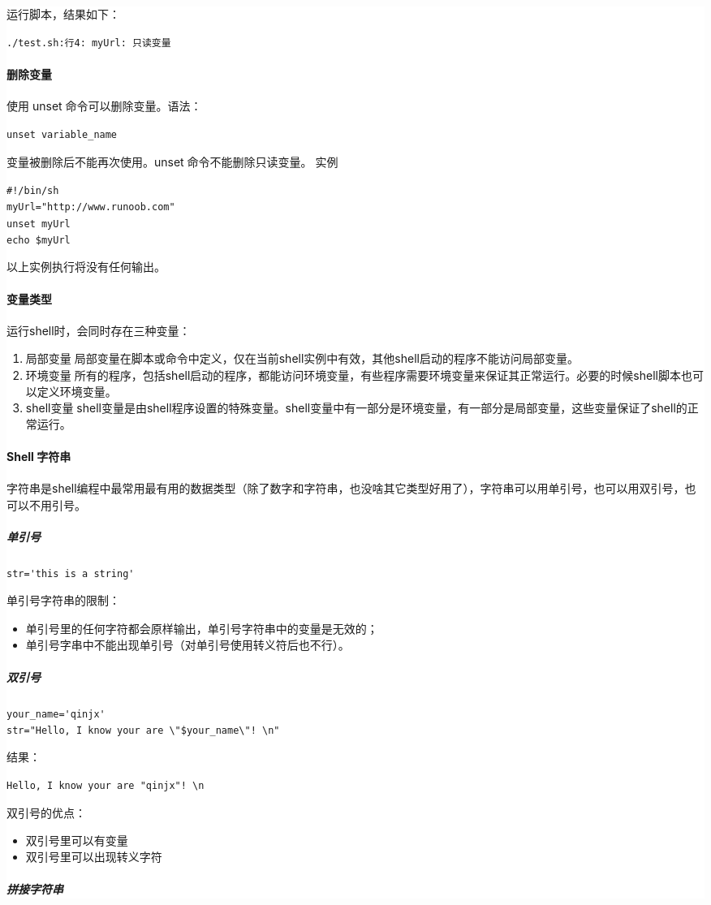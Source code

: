 运行脚本，结果如下：

```
./test.sh:行4: myUrl: 只读变量
```

#### 删除变量
使用 unset 命令可以删除变量。语法：

```
unset variable_name
```

变量被删除后不能再次使用。unset 命令不能删除只读变量。
实例

```
#!/bin/sh
myUrl="http://www.runoob.com"
unset myUrl
echo $myUrl
```

以上实例执行将没有任何输出。
#### 变量类型
运行shell时，会同时存在三种变量：
1.  局部变量 局部变量在脚本或命令中定义，仅在当前shell实例中有效，其他shell启动的程序不能访问局部变量。
2. 环境变量 所有的程序，包括shell启动的程序，都能访问环境变量，有些程序需要环境变量来保证其正常运行。必要的时候shell脚本也可以定义环境变量。
3. shell变量 shell变量是由shell程序设置的特殊变量。shell变量中有一部分是环境变量，有一部分是局部变量，这些变量保证了shell的正常运行。
#### Shell 字符串
字符串是shell编程中最常用最有用的数据类型（除了数字和字符串，也没啥其它类型好用了），字符串可以用单引号，也可以用双引号，也可以不用引号。
##### 单引号

```
str='this is a string'
```

单引号字符串的限制：
- 单引号里的任何字符都会原样输出，单引号字符串中的变量是无效的；
- 单引号字串中不能出现单引号（对单引号使用转义符后也不行）。
##### 双引号

```
your_name='qinjx'
str="Hello, I know your are \"$your_name\"! \n"
```
结果：

```
Hello, I know your are "qinjx"! \n
```

双引号的优点：
- 双引号里可以有变量
- 双引号里可以出现转义字符
##### 拼接字符串
